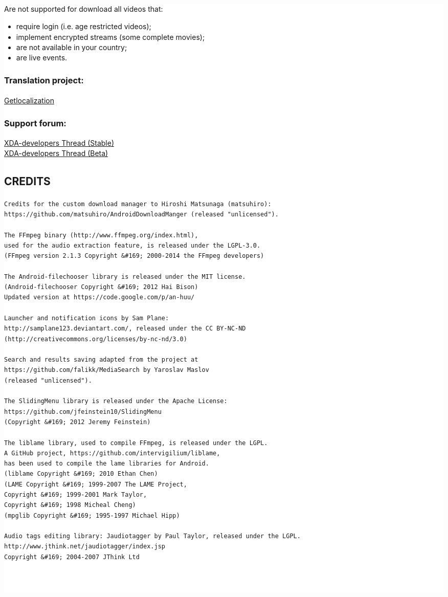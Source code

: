 <p>Are not supported for download all videos that:</p>

<ul>
<li>require login (i.e. age restricted videos);</li>
<li>implement encrypted streams (some complete movies);</li>
<li>are not available in your country;</li>
<li>are live events.</li>
</ul>


<h3>Translation project:</h3>

<p><a href="http://www.getlocalization.com/ytdownloader/">Getlocalization</a></p>

<h3>Support forum:</h3>

<p><a href="http://forum.xda-developers.com/showthread.php?t=2137743">XDA-developers Thread (Stable)</a><br>
<a href="http://forum.xda-developers.com/showthread.php?t=2335450">XDA-developers Thread (Beta)</a></p>

<h2>CREDITS</h2>

<pre><code>Credits for the custom download manager to Hiroshi Matsunaga (matsuhiro): 
https://github.com/matsuhiro/AndroidDownloadManger (released "unlicensed"). 

The FFmpeg binary (http://www.ffmpeg.org/index.html), 
used for the audio extraction feature, is released under the LGPL-3.0.
(FFmpeg version 2.1.3 Copyright &amp;#169; 2000-2014 the FFmpeg developers)

The Android-filechooser library is released under the MIT license.
(Android-filechooser Copyright &amp;#169; 2012 Hai Bison)
Updated version at https://code.google.com/p/an-huu/

Launcher and notification icons by Sam Plane: 
http://samplane123.deviantart.com/, released under the CC BY-NC-ND 
(http://creativecommons.org/licenses/by-nc-nd/3.0)

Search and results saving adapted from the project at 
https://github.com/falikk/MediaSearch by Yaroslav Maslov
(released "unlicensed").

The SlidingMenu library is released under the Apache License:
https://github.com/jfeinstein10/SlidingMenu
(Copyright &amp;#169; 2012 Jeremy Feinstein)

The liblame library, used to compile FFmpeg, is released under the LGPL.
A GitHub project, https://github.com/intervigilium/liblame, 
has been used to compile the lame libraries for Android.
(liblame Copyright &amp;#169; 2010 Ethan Chen)
(LAME Copyright &amp;#169; 1999-2007 The LAME Project,
Copyright &amp;#169; 1999-2001 Mark Taylor,
Copyright &amp;#169; 1998 Micheal Cheng)
(mpglib Copyright &amp;#169; 1995-1997 Michael Hipp)

Audio tags editing library: Jaudiotagger by Paul Taylor, released under the LGPL.
http://www.jthink.net/jaudiotagger/index.jsp 
Copyright &amp;#169; 2004-2007 JThink Ltd
